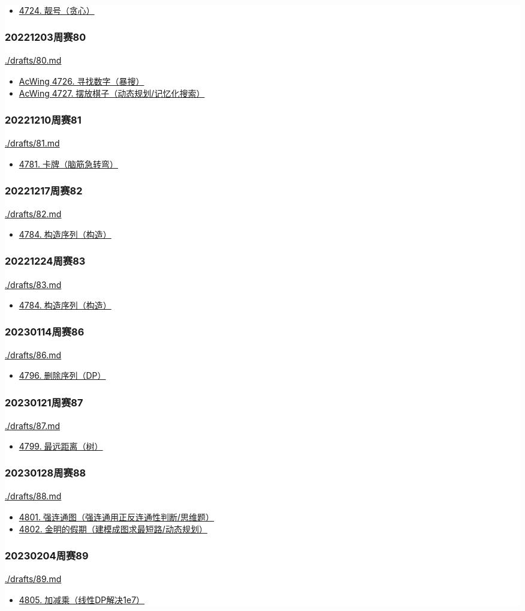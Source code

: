 - [4724. 靓号（贪心）](./drafts/79.md#4724-靓号贪心)

### 20221203周赛80
[./drafts/80.md](./drafts/80.md)

- [AcWing 4726. 寻找数字（暴搜）](./drafts/80.md#acwing-4726-寻找数字暴搜)
- [AcWing 4727. 摆放棋子（动态规划/记忆化搜索）](./drafts/80.md#acwing-4727-摆放棋子动态规划记忆化搜索)

### 20221210周赛81
[./drafts/81.md](./drafts/81.md)

- [4781. 卡牌（脑筋急转弯）](./drafts/81.md#4781-卡牌脑筋急转弯)

### 20221217周赛82
[./drafts/82.md](./drafts/82.md)

- [4784. 构造序列（构造）](./drafts/82.md#-4784-构造序列构造)

### 20221224周赛83
[./drafts/83.md](./drafts/83.md)

- [4784. 构造序列（构造）](./drafts/83.md#-4784-构造序列构造)

### 20230114周赛86
[./drafts/86.md](./drafts/86.md)

- [4796. 删除序列（DP）](./drafts/86.md#-4796-删除序列dp)

### 20230121周赛87
[./drafts/87.md](./drafts/87.md)

- [4799. 最远距离（树）](./drafts/87.md#-4799-最远距离树)

### 20230128周赛88
[./drafts/88.md](./drafts/88.md)

- [4801. 强连通图（强连通用正反连通性判断/思维题）](./drafts/88.md#-4801-强连通图强连通用正反连通性判断思维题)
- [4802. 金明的假期（建模成图求最短路/动态规划）](./drafts/88.md#-4802-金明的假期建模成图求最短路动态规划)

### 20230204周赛89
[./drafts/89.md](./drafts/89.md)

- [4805. 加减乘（线性DP解决1e7）](./drafts/89.md#-4805-加减乘线性dp解决1e7)
